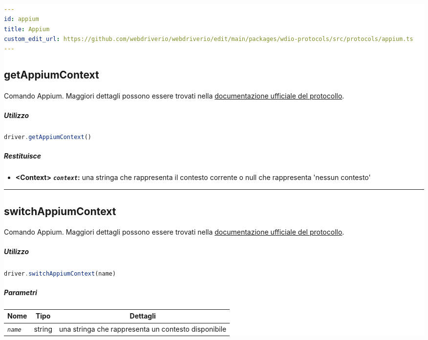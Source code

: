 ```yaml
---
id: appium
title: Appium
custom_edit_url: https://github.com/webdriverio/webdriverio/edit/main/packages/wdio-protocols/src/protocols/appium.ts
---
```


## getAppiumContext
Comando Appium. Maggiori dettagli possono essere trovati nella [documentazione ufficiale del protocollo](https://github.com/SeleniumHQ/mobile-spec/blob/master/spec-draft.md#webviews-and-other-contexts).

##### Utilizzo

```js
driver.getAppiumContext()
```


##### Restituisce

- **&lt;Context&gt;**
            **<code><var>context</var></code>:** una stringa che rappresenta il contesto corrente o null che rappresenta 'nessun contesto'


---

## switchAppiumContext
Comando Appium. Maggiori dettagli possono essere trovati nella [documentazione ufficiale del protocollo](https://github.com/SeleniumHQ/mobile-spec/blob/master/spec-draft.md#webviews-and-other-contexts).

##### Utilizzo

```js
driver.switchAppiumContext(name)
```


##### Parametri

<table>
  <thead>
    <tr>
      <th>Nome</th><th>Tipo</th><th>Dettagli</th>
    </tr>
  </thead>
  <tbody>
    <tr>
      <td><code><var>name</var></code></td>
      <td>string</td>
      <td>una stringa che rappresenta un contesto disponibile</td>
    </tr>
  </tbody>
</table>
